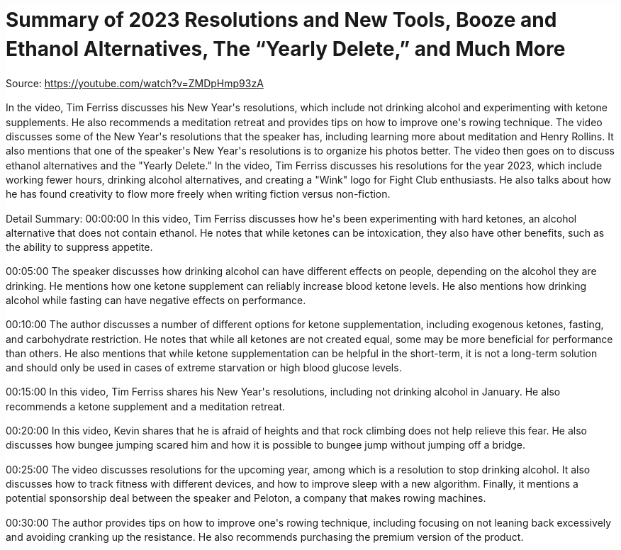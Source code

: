 # Summary of 2023 Resolutions and New Tools, Booze and Ethanol Alternatives, The “Yearly Delete,” and Much More

Source: https://youtube.com/watch?v=ZMDpHmp93zA

In the video, Tim Ferriss discusses his New Year's resolutions, which include not drinking alcohol and experimenting with ketone supplements. He also recommends a meditation retreat and provides tips on how to improve one's rowing technique.
The video discusses some of the New Year's resolutions that the speaker has, including learning more about meditation and Henry Rollins. It also mentions that one of the speaker's New Year's resolutions is to organize his photos better. The video then goes on to discuss ethanol alternatives and the "Yearly Delete."
In the video, Tim Ferriss discusses his resolutions for the year 2023, which include working fewer hours, drinking alcohol alternatives, and creating a "Wink" logo for Fight Club enthusiasts. He also talks about how he has found creativity to flow more freely when writing fiction versus non-fiction.

Detail Summary: 
00:00:00
In this video, Tim Ferriss discusses how he's been experimenting with hard ketones, an alcohol alternative that does not contain ethanol. He notes that while ketones can be intoxication, they also have other benefits, such as the ability to suppress appetite.

00:05:00
The speaker discusses how drinking alcohol can have different effects on people, depending on the alcohol they are drinking. He mentions how one ketone supplement can reliably increase blood ketone levels. He also mentions how drinking alcohol while fasting can have negative effects on performance.

00:10:00
The author discusses a number of different options for ketone supplementation, including exogenous ketones, fasting, and carbohydrate restriction. He notes that while all ketones are not created equal, some may be more beneficial for performance than others. He also mentions that while ketone supplementation can be helpful in the short-term, it is not a long-term solution and should only be used in cases of extreme starvation or high blood glucose levels.

00:15:00
In this video, Tim Ferriss shares his New Year's resolutions, including not drinking alcohol in January. He also recommends a ketone supplement and a meditation retreat.

00:20:00
In this video, Kevin shares that he is afraid of heights and that rock climbing does not help relieve this fear. He also discusses how bungee jumping scared him and how it is possible to bungee jump without jumping off a bridge.

00:25:00
The video discusses resolutions for the upcoming year, among which is a resolution to stop drinking alcohol. It also discusses how to track fitness with different devices, and how to improve sleep with a new algorithm. Finally, it mentions a potential sponsorship deal between the speaker and Peloton, a company that makes rowing machines.

00:30:00
The author provides tips on how to improve one's rowing technique, including focusing on not leaning back excessively and avoiding cranking up the resistance. He also recommends purchasing the premium version of the product.
